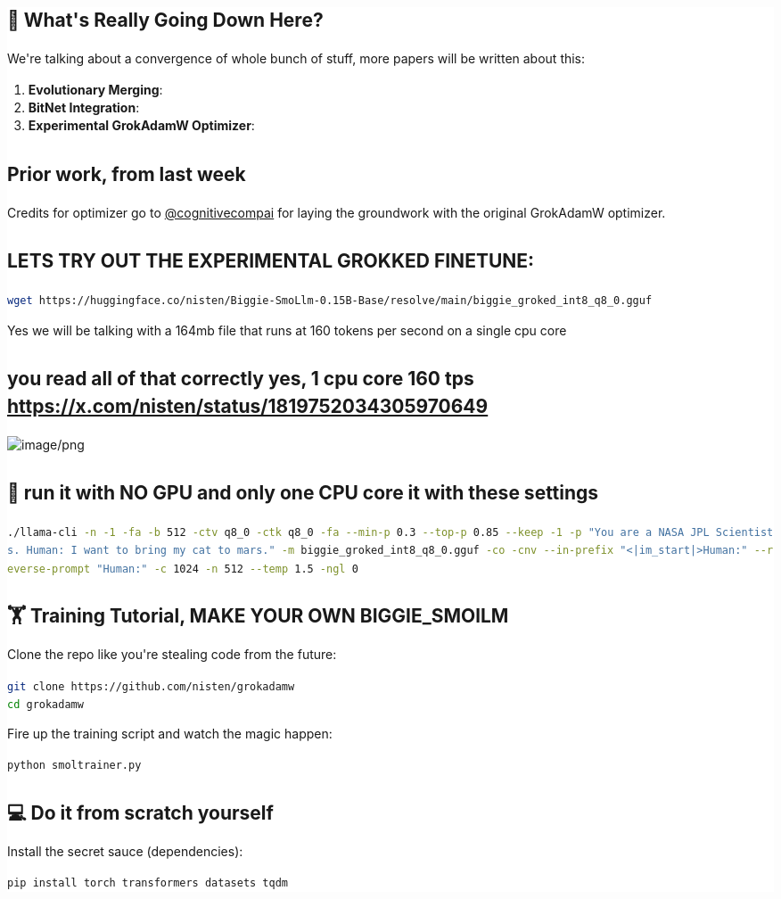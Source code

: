 ## 🧠 What's Really Going Down Here?

We're talking about a convergence of whole bunch of stuff, more papers will be written about this:

1. **Evolutionary Merging**: 
2. **BitNet Integration**: 
4. **Experimental GrokAdamW Optimizer**:

## Prior work, from last week

Credits for optimizer go to [@cognitivecompai](https://github.com/cognitivecomputations/grokadamw) for laying the groundwork with the original GrokAdamW optimizer.

## LETS TRY OUT THE EXPERIMENTAL GROKKED FINETUNE:

```bash
wget https://huggingface.co/nisten/Biggie-SmoLlm-0.15B-Base/resolve/main/biggie_groked_int8_q8_0.gguf 
```

Yes we will be talking with a 164mb file that runs at 160 tokens per second on a single cpu core
## you read all of that correctly yes, 1 cpu core 160 tps https://x.com/nisten/status/1819752034305970649
![image/png](https://cdn-uploads.huggingface.co/production/uploads/6379683a81c1783a4a2ddba8/nTNISjByBkN7bJZzuOvOw.png)

## 🚀 run it with NO GPU and only one CPU core it with these settings 
```bash
./llama-cli -n -1 -fa -b 512 -ctv q8_0 -ctk q8_0 -fa --min-p 0.3 --top-p 0.85 --keep -1 -p "You are a NASA JPL Scientists. Human: I want to bring my cat to mars." -m biggie_groked_int8_q8_0.gguf -co -cnv --in-prefix "<|im_start|>Human:" --reverse-prompt "Human:" -c 1024 -n 512 --temp 1.5 -ngl 0
```


## 🏋️ Training Tutorial, MAKE YOUR OWN BIGGIE_SMOlLM


Clone the repo like you're stealing code from the future:
```bash
git clone https://github.com/nisten/grokadamw
cd grokadamw
```

Fire up the training script and watch the magic happen:
```bash
python smoltrainer.py
```

## 💻 Do it from scratch yourself
Install the secret sauce (dependencies):
```bash
pip install torch transformers datasets tqdm
```
